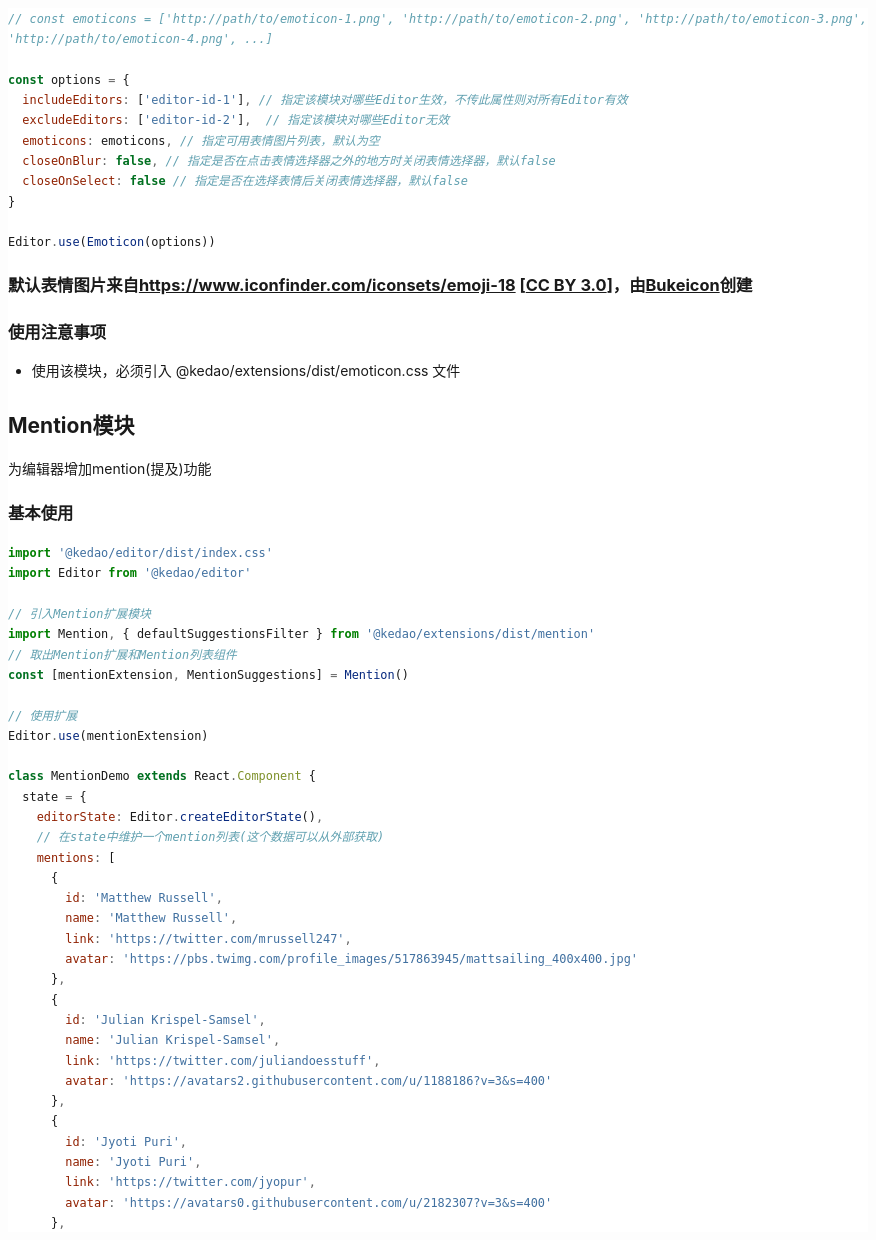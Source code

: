 ```js
// const emoticons = ['http://path/to/emoticon-1.png', 'http://path/to/emoticon-2.png', 'http://path/to/emoticon-3.png', 'http://path/to/emoticon-4.png', ...]

const options = {
  includeEditors: ['editor-id-1'], // 指定该模块对哪些Editor生效，不传此属性则对所有Editor有效
  excludeEditors: ['editor-id-2'],  // 指定该模块对哪些Editor无效
  emoticons: emoticons, // 指定可用表情图片列表，默认为空
  closeOnBlur: false, // 指定是否在点击表情选择器之外的地方时关闭表情选择器，默认false
  closeOnSelect: false // 指定是否在选择表情后关闭表情选择器，默认false
}

Editor.use(Emoticon(options))
```

### 默认表情图片来自<https://www.iconfinder.com/iconsets/emoji-18> [[CC BY 3.0](https://creativecommons.org/licenses/by/3.0/#)]，由[Bukeicon](https://www.iconfinder.com/bukeicon)创建

### 使用注意事项

- 使用该模块，必须引入 @kedao/extensions/dist/emoticon.css 文件

## Mention模块

为编辑器增加mention(提及)功能

### 基本使用

```js
import '@kedao/editor/dist/index.css'
import Editor from '@kedao/editor'

// 引入Mention扩展模块
import Mention, { defaultSuggestionsFilter } from '@kedao/extensions/dist/mention'
// 取出Mention扩展和Mention列表组件
const [mentionExtension, MentionSuggestions] = Mention()

// 使用扩展
Editor.use(mentionExtension)

class MentionDemo extends React.Component {
  state = {
    editorState: Editor.createEditorState(),
    // 在state中维护一个mention列表(这个数据可以从外部获取)
    mentions: [
      {
        id: 'Matthew Russell',
        name: 'Matthew Russell',
        link: 'https://twitter.com/mrussell247',
        avatar: 'https://pbs.twimg.com/profile_images/517863945/mattsailing_400x400.jpg'
      },
      {
        id: 'Julian Krispel-Samsel',
        name: 'Julian Krispel-Samsel',
        link: 'https://twitter.com/juliandoesstuff',
        avatar: 'https://avatars2.githubusercontent.com/u/1188186?v=3&s=400'
      },
      {
        id: 'Jyoti Puri',
        name: 'Jyoti Puri',
        link: 'https://twitter.com/jyopur',
        avatar: 'https://avatars0.githubusercontent.com/u/2182307?v=3&s=400'
      },
```